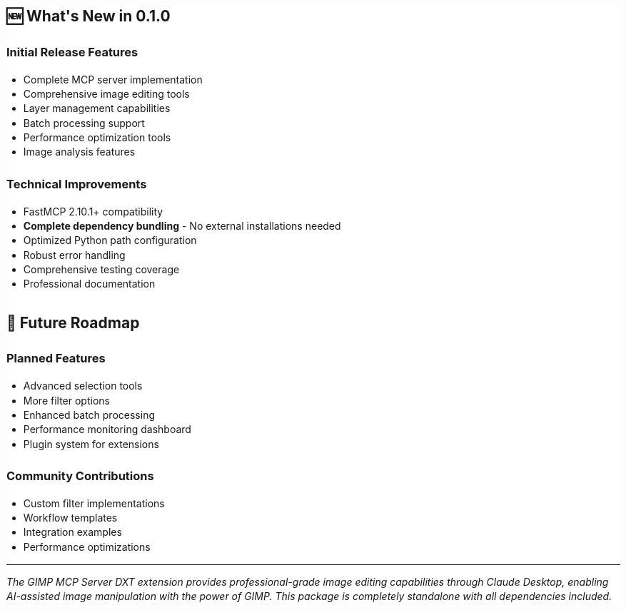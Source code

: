 ## 🆕 What's New in 0.1.0

### Initial Release Features
- Complete MCP server implementation
- Comprehensive image editing tools
- Layer management capabilities
- Batch processing support
- Performance optimization tools
- Image analysis features

### Technical Improvements
- FastMCP 2.10.1+ compatibility
- **Complete dependency bundling** - No external installations needed
- Optimized Python path configuration
- Robust error handling
- Comprehensive testing coverage
- Professional documentation

## 🚀 Future Roadmap

### Planned Features
- Advanced selection tools
- More filter options
- Enhanced batch processing
- Performance monitoring dashboard
- Plugin system for extensions

### Community Contributions
- Custom filter implementations
- Workflow templates
- Integration examples
- Performance optimizations

---

*The GIMP MCP Server DXT extension provides professional-grade image editing capabilities through Claude Desktop, enabling AI-assisted image manipulation with the power of GIMP. This package is completely standalone with all dependencies included.*
